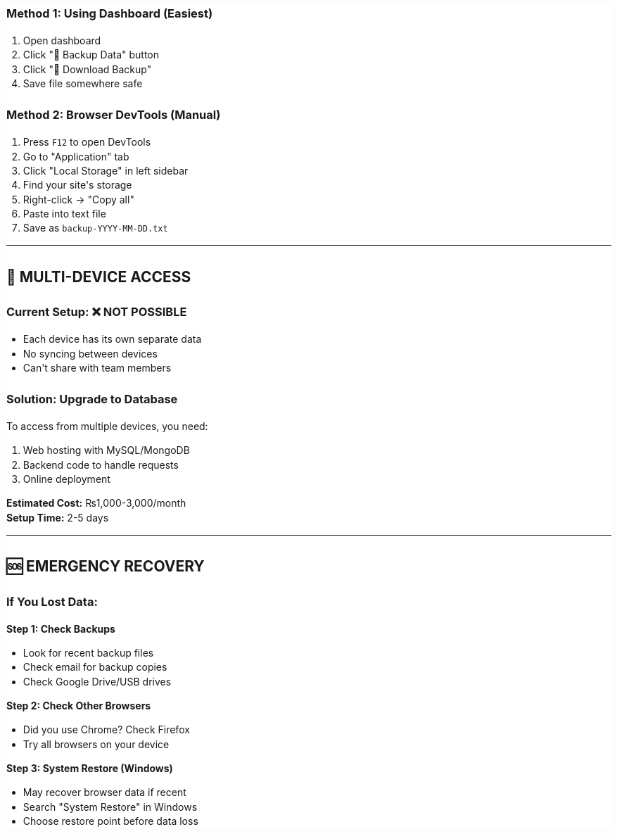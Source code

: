 ### Method 1: Using Dashboard (Easiest)
1. Open dashboard
2. Click "💾 Backup Data" button
3. Click "💾 Download Backup"
4. Save file somewhere safe

### Method 2: Browser DevTools (Manual)
1. Press `F12` to open DevTools
2. Go to "Application" tab
3. Click "Local Storage" in left sidebar
4. Find your site's storage
5. Right-click → "Copy all"
6. Paste into text file
7. Save as `backup-YYYY-MM-DD.txt`

---

## 📱 MULTI-DEVICE ACCESS

### Current Setup: ❌ NOT POSSIBLE
- Each device has its own separate data
- No syncing between devices
- Can't share with team members

### Solution: Upgrade to Database
To access from multiple devices, you need:
1. Web hosting with MySQL/MongoDB
2. Backend code to handle requests
3. Online deployment

**Estimated Cost:** ₨1,000-3,000/month  
**Setup Time:** 2-5 days

---

## 🆘 EMERGENCY RECOVERY

### If You Lost Data:

**Step 1: Check Backups**
- Look for recent backup files
- Check email for backup copies
- Check Google Drive/USB drives

**Step 2: Check Other Browsers**
- Did you use Chrome? Check Firefox
- Try all browsers on your device

**Step 3: System Restore (Windows)**
- May recover browser data if recent
- Search "System Restore" in Windows
- Choose restore point before data loss
